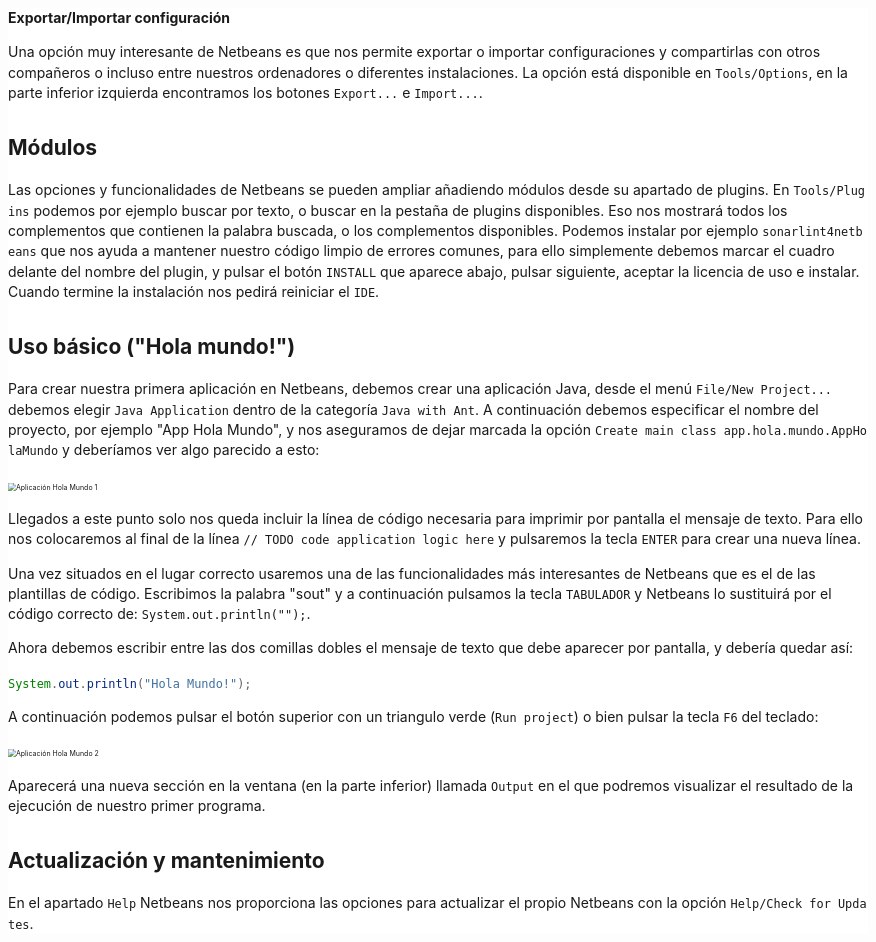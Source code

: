 **Exportar/Importar configuración**

Una opción muy interesante de Netbeans es que nos permite exportar o importar configuraciones y compartirlas con otros compañeros o incluso entre nuestros ordenadores o diferentes instalaciones. La opción está disponible en `Tools/Options`, en la parte inferior izquierda encontramos los botones `Export...` e `Import...`.

## Módulos

Las opciones y funcionalidades de Netbeans se pueden ampliar añadiendo módulos desde su apartado de plugins. En `Tools/Plugins` podemos por ejemplo buscar por texto, o buscar en la pestaña de plugins disponibles. Eso nos mostrará todos los complementos que contienen la palabra buscada, o los complementos disponibles. Podemos instalar por ejemplo `sonarlint4netbeans` que nos ayuda a mantener nuestro código limpio de errores comunes, para ello simplemente debemos marcar el cuadro delante del nombre del plugin, y pulsar el botón `INSTALL` que aparece abajo, pulsar siguiente, aceptar la licencia de uso e instalar. Cuando termine la instalación nos pedirá reiniciar el `IDE`.

## Uso básico ("Hola mundo!")

Para crear nuestra primera aplicación en Netbeans, debemos crear una aplicación Java, desde el menú `File/New Project...` debemos elegir `Java Application` dentro de la categoría `Java with Ant`. A continuación debemos especificar el nombre del proyecto, por ejemplo "App Hola Mundo", y nos aseguramos de dejar marcada la opción `Create main class app.hola.mundo.AppHolaMundo` y deberíamos ver algo parecido a esto:

<img src="assets/NB_HW_01.png" alt="Aplicación Hola Mundo 1" style="zoom:50%;" />

Llegados a este punto solo nos queda incluir la línea de código necesaria para imprimir por pantalla el mensaje de texto. Para ello nos colocaremos al final de la línea `// TODO code application logic here` y pulsaremos la tecla `ENTER` para crear una nueva línea.

Una vez situados en el lugar correcto usaremos una de las funcionalidades más interesantes de Netbeans que es el de las plantillas de código. Escribimos la palabra "sout" y a continuación pulsamos la tecla `TABULADOR` y Netbeans lo sustituirá por el código correcto de: `System.out.println("");`.

Ahora debemos escribir entre las dos comillas dobles el mensaje de texto que debe aparecer por pantalla, y debería quedar así:

```java
System.out.println("Hola Mundo!");
```

A continuación podemos pulsar el botón superior con un triangulo verde (`Run project`) o bien pulsar la tecla `F6` del teclado:

<img src="assets/NB_HW_02.png" alt="Aplicación Hola Mundo 2" style="zoom:50%;" />

Aparecerá una nueva sección en la ventana (en la parte inferior) llamada `Output` en el que podremos visualizar el resultado de la ejecución de nuestro primer programa.

## Actualización y mantenimiento

En el apartado `Help` Netbeans nos proporciona las opciones para actualizar el propio Netbeans con la opción `Help/Check for Updates`.
